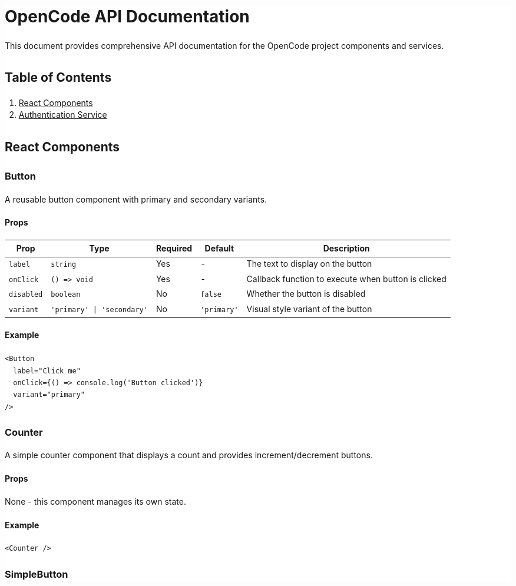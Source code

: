 # OpenCode API Documentation

This document provides comprehensive API documentation for the OpenCode project components and services.

## Table of Contents

1. [React Components](#react-components)
2. [Authentication Service](#authentication-service)

## React Components

### Button

A reusable button component with primary and secondary variants.

#### Props

| Prop | Type | Required | Default | Description |
|------|------|----------|---------|-------------|
| `label` | `string` | Yes | - | The text to display on the button |
| `onClick` | `() => void` | Yes | - | Callback function to execute when button is clicked |
| `disabled` | `boolean` | No | `false` | Whether the button is disabled |
| `variant` | `'primary' \| 'secondary'` | No | `'primary'` | Visual style variant of the button |

#### Example

```tsx
<Button
  label="Click me"
  onClick={() => console.log('Button clicked')}
  variant="primary"
/>
```

### Counter

A simple counter component that displays a count and provides increment/decrement buttons.

#### Props

None - this component manages its own state.

#### Example

```tsx
<Counter />
```

### SimpleButton
